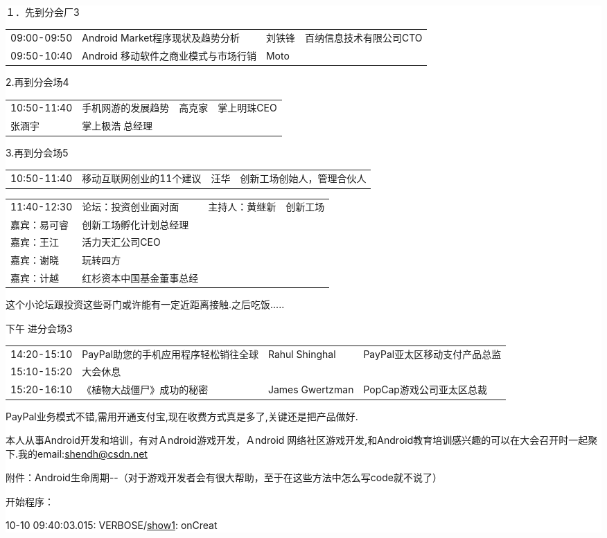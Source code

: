 １．先到分会厂3

|  |  |  |  |
| --- | --- | --- | --- |
| 09:00-09:50 | Android Market程序现状及趋势分析 | 刘铁锋 | 百纳信息技术有限公司CTO |
| 09:50-10:40 | Android 移动软件之商业模式与市场行销 | Moto |

2.再到分会场4

|  |  |  |  |
| --- | --- | --- | --- |
| 10:50-11:40 | 手机网游的发展趋势 | 高克家 | 掌上明珠CEO |
| 张涵宇 | 掌上极浩 总经理 |

3.再到分会场5

|  |  |  |  |
| --- | --- | --- | --- |
| 10:50-11:40 | 移动互联网创业的11个建议 | 汪华 | 创新工场创始人，管理合伙人 |

|  |  |  |  |
| --- | --- | --- | --- |
| 11:40-12:30 | 论坛：投资创业面对面 | 主持人：黄继新 | 创新工场 |
| 嘉宾：易可睿 | 创新工场孵化计划总经理 |
| 嘉宾：王江 | 活力天汇公司CEO |
| 嘉宾：谢晓 | 玩转四方 |
| 嘉宾：计越 | 红杉资本中国基金董事总经 |

  
这个小论坛跟投资这些哥门或许能有一定近距离接触.之后吃饭.....

下午 进分会场3

|  |  |  |  |
| --- | --- | --- | --- |
| 14:20-15:10 | PayPal助您的手机应用程序轻松销往全球 | Rahul Shinghal | PayPal亚太区移动支付产品总监 |
| 15:10-15:20 | 大会休息 | | |
| 15:20-16:10 | 《植物大战僵尸》成功的秘密 | James Gwertzman | PopCap游戏公司亚太区总裁 |

PayPal业务模式不错,需用开通支付宝,现在收费方式真是多了,关键还是把产品做好.

本人从事Android开发和培训，有对Ａndroid游戏开发，Ａndroid 网络社区游戏开发,和Android教育培训感兴趣的可以在大会召开时一起聚下.我的email:shendh@csdn.net

附件：Android生命周期--（对于游戏开发者会有很大帮助，至于在这些方法中怎么写code就不说了）

开始程序：
  
10-10 09:40:03.015: VERBOSE/[show1](6885): onCreat
  